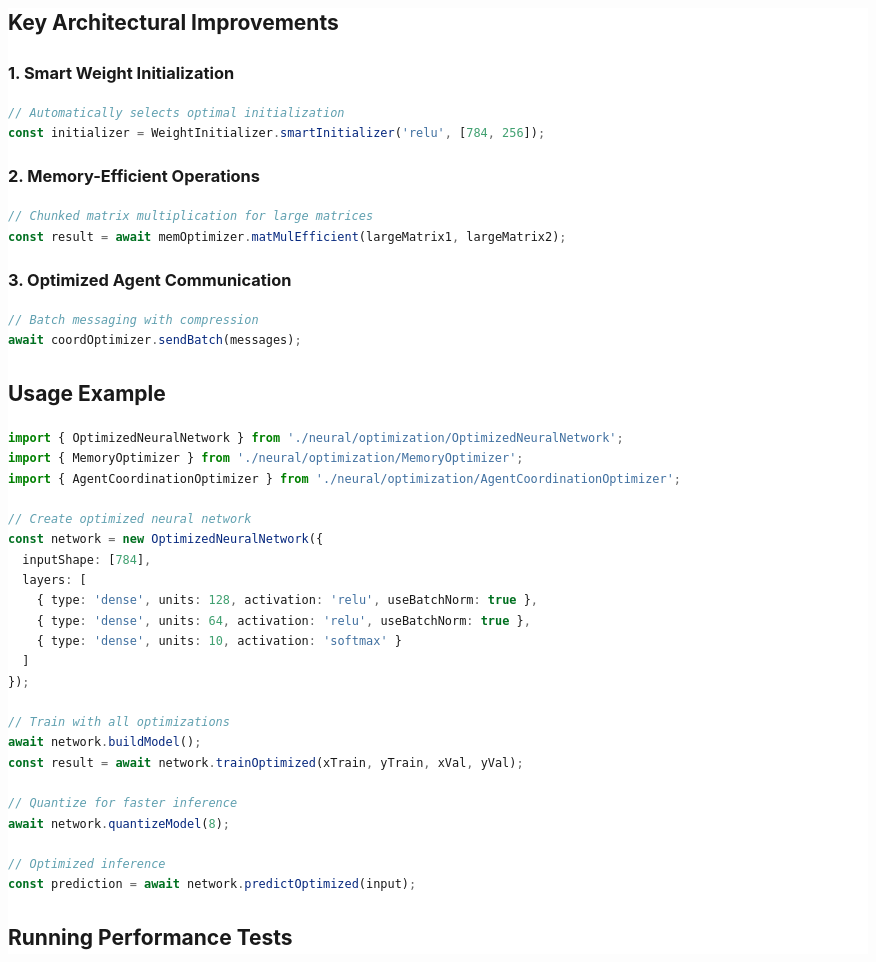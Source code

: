 ## Key Architectural Improvements

### 1. Smart Weight Initialization
```typescript
// Automatically selects optimal initialization
const initializer = WeightInitializer.smartInitializer('relu', [784, 256]);
```

### 2. Memory-Efficient Operations
```typescript
// Chunked matrix multiplication for large matrices
const result = await memOptimizer.matMulEfficient(largeMatrix1, largeMatrix2);
```

### 3. Optimized Agent Communication
```typescript
// Batch messaging with compression
await coordOptimizer.sendBatch(messages);
```

## Usage Example

```typescript
import { OptimizedNeuralNetwork } from './neural/optimization/OptimizedNeuralNetwork';
import { MemoryOptimizer } from './neural/optimization/MemoryOptimizer';
import { AgentCoordinationOptimizer } from './neural/optimization/AgentCoordinationOptimizer';

// Create optimized neural network
const network = new OptimizedNeuralNetwork({
  inputShape: [784],
  layers: [
    { type: 'dense', units: 128, activation: 'relu', useBatchNorm: true },
    { type: 'dense', units: 64, activation: 'relu', useBatchNorm: true },
    { type: 'dense', units: 10, activation: 'softmax' }
  ]
});

// Train with all optimizations
await network.buildModel();
const result = await network.trainOptimized(xTrain, yTrain, xVal, yVal);

// Quantize for faster inference
await network.quantizeModel(8);

// Optimized inference
const prediction = await network.predictOptimized(input);
```

## Running Performance Tests
